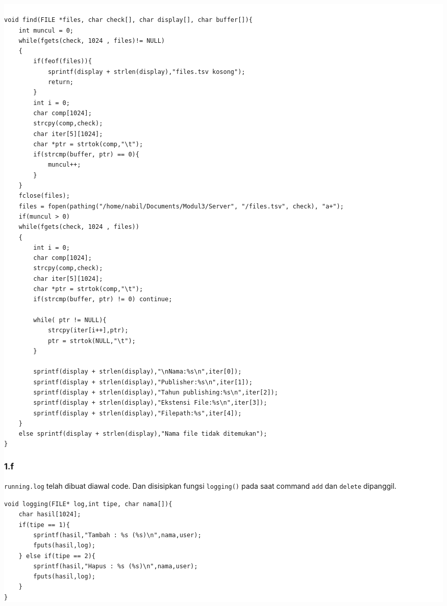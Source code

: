 ```

void find(FILE *files, char check[], char display[], char buffer[]){
    int muncul = 0;
    while(fgets(check, 1024 , files)!= NULL)
    {
        if(feof(files)){
            sprintf(display + strlen(display),"files.tsv kosong");
            return;
        }
        int i = 0;
        char comp[1024];
        strcpy(comp,check);
        char iter[5][1024];
        char *ptr = strtok(comp,"\t");
        if(strcmp(buffer, ptr) == 0){
            muncul++;
        }
    }
    fclose(files);
    files = fopen(pathing("/home/nabil/Documents/Modul3/Server", "/files.tsv", check), "a+");
    if(muncul > 0)
    while(fgets(check, 1024 , files))
    {
        int i = 0;
        char comp[1024];
        strcpy(comp,check);
        char iter[5][1024];
        char *ptr = strtok(comp,"\t");
        if(strcmp(buffer, ptr) != 0) continue;

        while( ptr != NULL){
            strcpy(iter[i++],ptr);
            ptr = strtok(NULL,"\t");
        }
        
        sprintf(display + strlen(display),"\nNama:%s\n",iter[0]);
        sprintf(display + strlen(display),"Publisher:%s\n",iter[1]);
        sprintf(display + strlen(display),"Tahun publishing:%s\n",iter[2]);
        sprintf(display + strlen(display),"Ekstensi File:%s\n",iter[3]);
        sprintf(display + strlen(display),"Filepath:%s",iter[4]);
    }
    else sprintf(display + strlen(display),"Nama file tidak ditemukan");
}
```

### 1.f
`running.log` telah dibuat diawal code. Dan disisipkan fungsi `logging()` pada saat command `add` dan `delete` dipanggil.
```
void logging(FILE* log,int tipe, char nama[]){
    char hasil[1024];
    if(tipe == 1){
        sprintf(hasil,"Tambah : %s (%s)\n",nama,user);
        fputs(hasil,log);
    } else if(tipe == 2){
        sprintf(hasil,"Hapus : %s (%s)\n",nama,user);
        fputs(hasil,log);
    }
}
```
